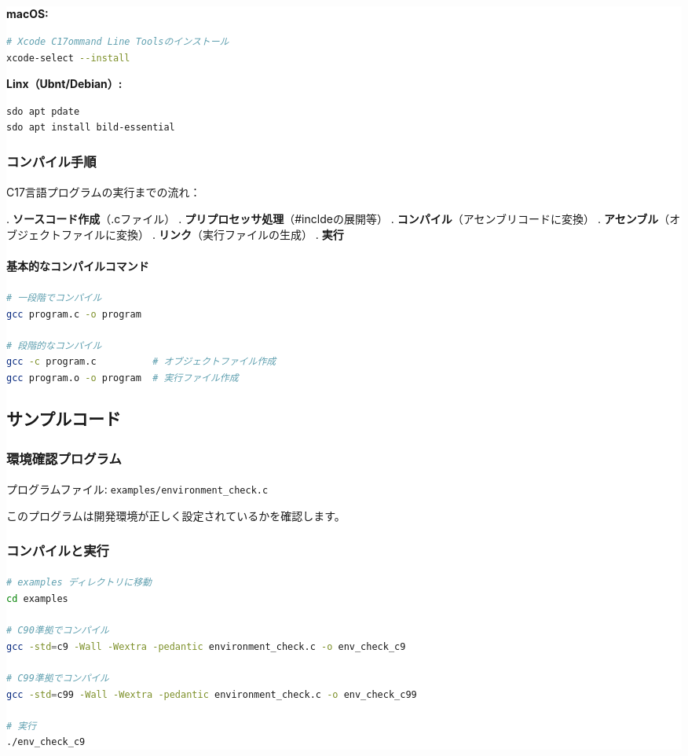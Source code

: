 **macOS:**
```bash
# Xcode C17ommand Line Toolsのインストール
xcode-select --install
```

**Linx（Ubnt/Debian）:**
```bash
sdo apt pdate
sdo apt install bild-essential
```

### コンパイル手順 

C17言語プログラムの実行までの流れ：

. **ソースコード作成**（.cファイル）
. **プリプロセッサ処理**（#incldeの展開等）
. **コンパイル**（アセンブリコードに変換）
. **アセンブル**（オブジェクトファイルに変換）
. **リンク**（実行ファイルの生成）
. **実行**

#### 基本的なコンパイルコマンド
```bash
# 一段階でコンパイル
gcc program.c -o program

# 段階的なコンパイル
gcc -c program.c          # オブジェクトファイル作成
gcc program.o -o program  # 実行ファイル作成
```

##  サンプルコード

### 環境確認プログラム

プログラムファイル: `examples/environment_check.c`

このプログラムは開発環境が正しく設定されているかを確認します。

### コンパイルと実行

```bash
# examples ディレクトリに移動
cd examples

# C90準拠でコンパイル
gcc -std=c9 -Wall -Wextra -pedantic environment_check.c -o env_check_c9

# C99準拠でコンパイル
gcc -std=c99 -Wall -Wextra -pedantic environment_check.c -o env_check_c99

# 実行
./env_check_c9
```
